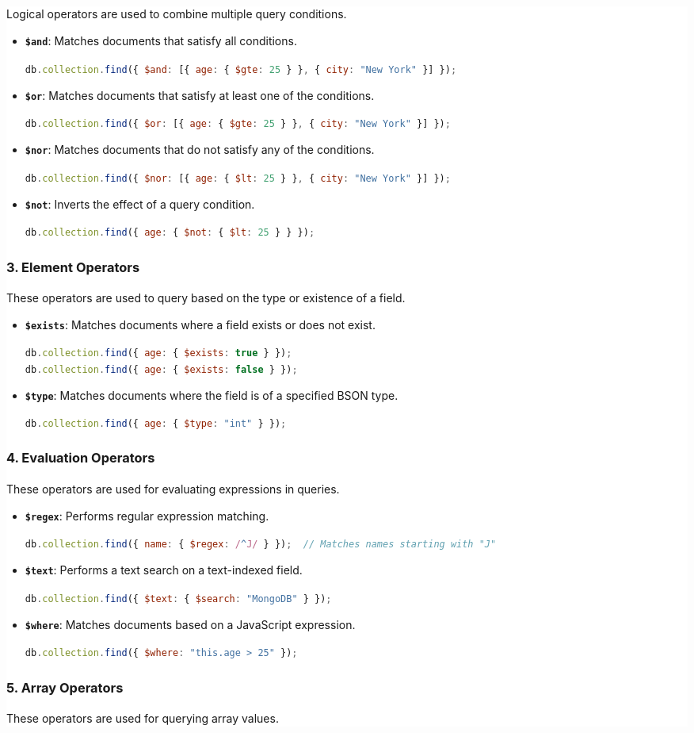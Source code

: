 Logical operators are used to combine multiple query conditions.

- **`$and`**: Matches documents that satisfy all conditions.
  ```javascript
  db.collection.find({ $and: [{ age: { $gte: 25 } }, { city: "New York" }] });
  ```

- **`$or`**: Matches documents that satisfy at least one of the conditions.
  ```javascript
  db.collection.find({ $or: [{ age: { $gte: 25 } }, { city: "New York" }] });
  ```

- **`$nor`**: Matches documents that do not satisfy any of the conditions.
  ```javascript
  db.collection.find({ $nor: [{ age: { $lt: 25 } }, { city: "New York" }] });
  ```

- **`$not`**: Inverts the effect of a query condition.
  ```javascript
  db.collection.find({ age: { $not: { $lt: 25 } } });
  ```

### 3. **Element Operators**

These operators are used to query based on the type or existence of a field.

- **`$exists`**: Matches documents where a field exists or does not exist.
  ```javascript
  db.collection.find({ age: { $exists: true } });
  db.collection.find({ age: { $exists: false } });
  ```

- **`$type`**: Matches documents where the field is of a specified BSON type.
  ```javascript
  db.collection.find({ age: { $type: "int" } });
  ```

### 4. **Evaluation Operators**

These operators are used for evaluating expressions in queries.

- **`$regex`**: Performs regular expression matching.
  ```javascript
  db.collection.find({ name: { $regex: /^J/ } });  // Matches names starting with "J"
  ```

- **`$text`**: Performs a text search on a text-indexed field.
  ```javascript
  db.collection.find({ $text: { $search: "MongoDB" } });
  ```

- **`$where`**: Matches documents based on a JavaScript expression.
  ```javascript
  db.collection.find({ $where: "this.age > 25" });
  ```

### 5. **Array Operators**

These operators are used for querying array values.
